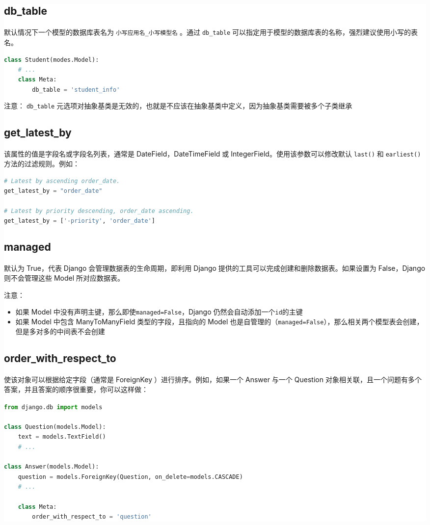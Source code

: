 ## db_table

默认情况下一个模型的数据库表名为 `小写应用名_小写模型名` 。通过 `db_table` 可以指定用于模型的数据库表的名称，强烈建议使用小写的表名。

```python
class Student(modes.Model):
    # ...
    class Meta:
        db_table = 'student_info'
```

注意： `db_table` 元选项对抽象基类是无效的，也就是不应该在抽象基类中定义，因为抽象基类需要被多个子类继承

## get_latest_by

该属性的值是字段名或字段名列表，通常是 DateField，DateTimeField 或 IntegerField。使用该参数可以修改默认 `last()` 和 `earliest()` 方法的过滤规则。例如：

```python
# Latest by ascending order_date.
get_latest_by = "order_date"

# Latest by priority descending, order_date ascending.
get_latest_by = ['-priority', 'order_date']
```

## managed

默认为 True，代表 Django 会管理数据表的生命周期，即利用 Django 提供的工具可以完成创建和删除数据表。如果设置为 False，Django 则不会管理这些 Model 所对应数据表。
​

注意：

* 如果 Model 中没有声明主键，那么即使`managed=False`，Django 仍然会自动添加一个`id`的主键
* 如果 Model 中包含 ManyToManyField 类型的字段，且指向的 Model 也是自管理的（`managed=False`），那么相关两个模型表会创建，但是多对多的中间表不会创建

## order_with_respect_to

使该对象可以根据给定字段（通常是 ForeignKey ）进行排序。例如，如果一个 Answer 与一个 Question 对象相关联，且一个问题有多个答案，并且答案的顺序很重要，你可以这样做：

```python
from django.db import models

class Question(models.Model):
    text = models.TextField()
    # ...

class Answer(models.Model):
    question = models.ForeignKey(Question, on_delete=models.CASCADE)
    # ...

    class Meta:
        order_with_respect_to = 'question'
```
